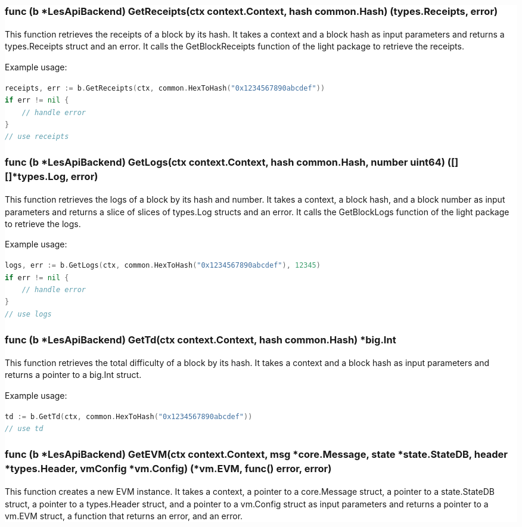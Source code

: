 ### func (b *LesApiBackend) GetReceipts(ctx context.Context, hash common.Hash) (types.Receipts, error)

This function retrieves the receipts of a block by its hash. It takes a context and a block hash as input parameters and returns a types.Receipts struct and an error. It calls the GetBlockReceipts function of the light package to retrieve the receipts.

Example usage:

```go
receipts, err := b.GetReceipts(ctx, common.HexToHash("0x1234567890abcdef"))
if err != nil {
    // handle error
}
// use receipts
```

### func (b *LesApiBackend) GetLogs(ctx context.Context, hash common.Hash, number uint64) ([][]*types.Log, error)

This function retrieves the logs of a block by its hash and number. It takes a context, a block hash, and a block number as input parameters and returns a slice of slices of types.Log structs and an error. It calls the GetBlockLogs function of the light package to retrieve the logs.

Example usage:

```go
logs, err := b.GetLogs(ctx, common.HexToHash("0x1234567890abcdef"), 12345)
if err != nil {
    // handle error
}
// use logs
```

### func (b *LesApiBackend) GetTd(ctx context.Context, hash common.Hash) *big.Int

This function retrieves the total difficulty of a block by its hash. It takes a context and a block hash as input parameters and returns a pointer to a big.Int struct.

Example usage:

```go
td := b.GetTd(ctx, common.HexToHash("0x1234567890abcdef"))
// use td
```

### func (b *LesApiBackend) GetEVM(ctx context.Context, msg *core.Message, state *state.StateDB, header *types.Header, vmConfig *vm.Config) (*vm.EVM, func() error, error)

This function creates a new EVM instance. It takes a context, a pointer to a core.Message struct, a pointer to a state.StateDB struct, a pointer to a types.Header struct, and a pointer to a vm.Config struct as input parameters and returns a pointer to a vm.EVM struct, a function that returns an error, and an error.
